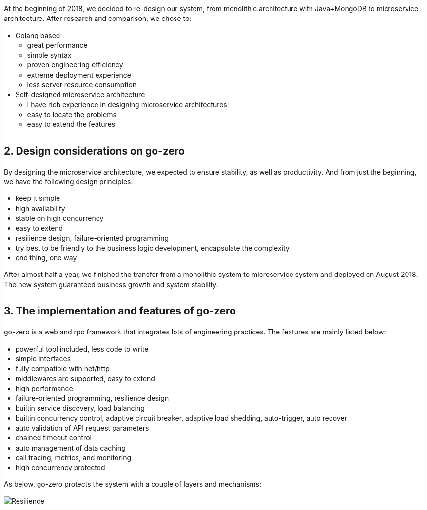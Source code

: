 At the beginning of 2018, we decided to re-design our system, from monolithic architecture with Java+MongoDB to microservice architecture. After research and comparison, we chose to:

* Golang based
  * great performance
  * simple syntax
  * proven engineering efficiency
  * extreme deployment experience
  * less server resource consumption
* Self-designed microservice architecture
  * I have rich experience in designing microservice architectures
  * easy to locate the problems
  * easy to extend the features

## 2. Design considerations on go-zero

By designing the microservice architecture, we expected to ensure stability, as well as productivity. And from just the beginning, we have the following design principles:

* keep it simple
* high availability
* stable on high concurrency
* easy to extend
* resilience design, failure-oriented programming
* try best to be friendly to the business logic development, encapsulate the complexity
* one thing, one way

After almost half a year, we finished the transfer from a monolithic system to microservice system and deployed on August 2018. The new system guaranteed business growth and system stability.

## 3. The implementation and features of go-zero

go-zero is a web and rpc framework that integrates lots of engineering practices. The features are mainly listed below:

* powerful tool included, less code to write
* simple interfaces
* fully compatible with net/http
* middlewares are supported, easy to extend
* high performance
* failure-oriented programming, resilience design
* builtin service discovery, load balancing
* builtin concurrency control, adaptive circuit breaker, adaptive load shedding, auto-trigger, auto recover
* auto validation of API request parameters
* chained timeout control
* auto management of data caching
* call tracing, metrics, and monitoring
* high concurrency protected

As below, go-zero protects the system with a couple of layers and mechanisms:

![Resilience](https://raw.githubusercontent.com/MockyBang/zero-doc/main/doc/images/resilience-en.png)
